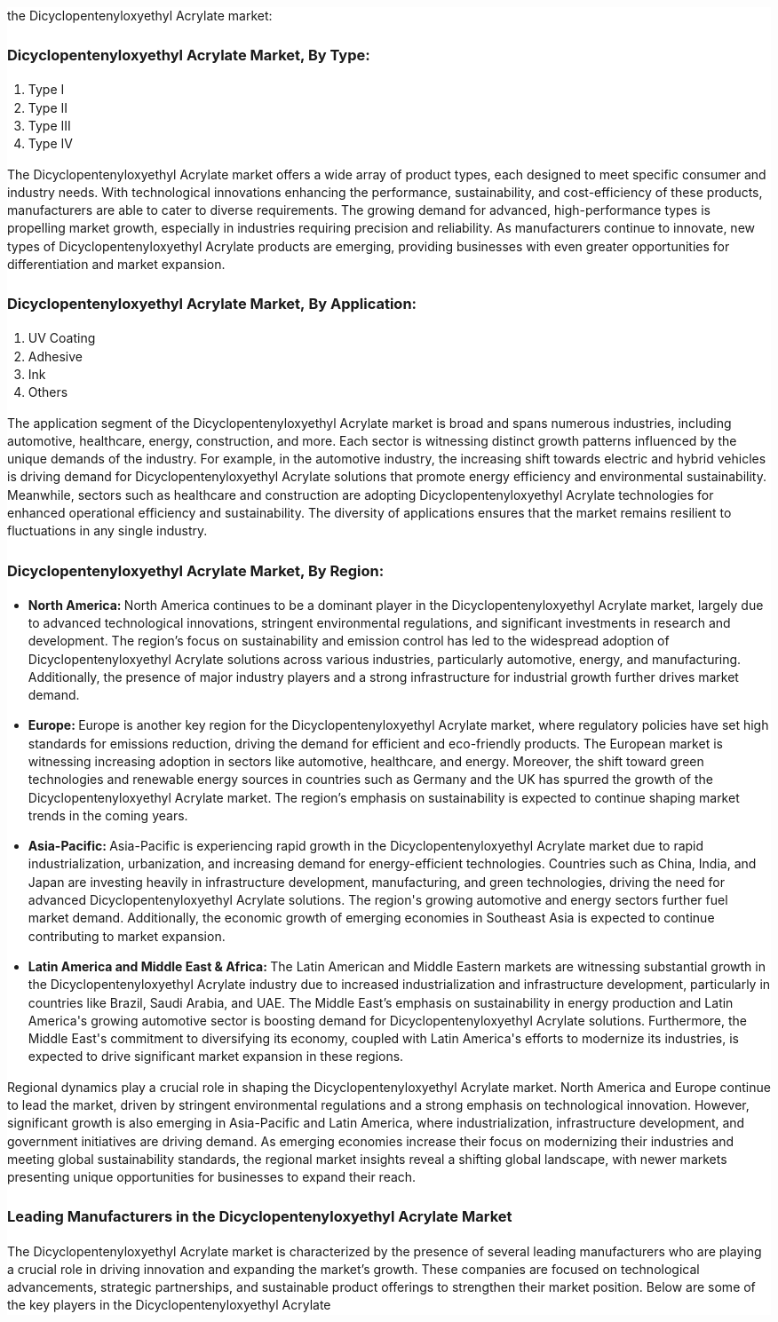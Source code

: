 the Dicyclopentenyloxyethyl Acrylate market:</p><h3><strong>Dicyclopentenyloxyethyl Acrylate Market, By Type:<br /></strong></h3><ol><li>Type I<li> Type II<li> Type III<li> Type IV</li></ol><p>The Dicyclopentenyloxyethyl Acrylate market offers a wide array of product types, each designed to meet specific consumer and industry needs. With technological innovations enhancing the performance, sustainability, and cost-efficiency of these products, manufacturers are able to cater to diverse requirements. The growing demand for advanced, high-performance types is propelling market growth, especially in industries requiring precision and reliability. As manufacturers continue to innovate, new types of Dicyclopentenyloxyethyl Acrylate products are emerging, providing businesses with even greater opportunities for differentiation and market expansion.</p><h3>Dicyclopentenyloxyethyl Acrylate Market,&nbsp;By Application:</h3><ol><li>UV Coating<li> Adhesive<li> Ink<li> Others</li></ol><p>The application segment of the Dicyclopentenyloxyethyl Acrylate market is broad and spans numerous industries, including automotive, healthcare, energy, construction, and more. Each sector is witnessing distinct growth patterns influenced by the unique demands of the industry. For example, in the automotive industry, the increasing shift towards electric and hybrid vehicles is driving demand for Dicyclopentenyloxyethyl Acrylate solutions that promote energy efficiency and environmental sustainability. Meanwhile, sectors such as healthcare and construction are adopting Dicyclopentenyloxyethyl Acrylate technologies for enhanced operational efficiency and sustainability. The diversity of applications ensures that the market remains resilient to fluctuations in any single industry.</p><h3>Dicyclopentenyloxyethyl Acrylate Market, By Region:</h3><ul><li><p><strong>North America:&nbsp;</strong>North America continues to be a dominant player in the Dicyclopentenyloxyethyl Acrylate market, largely due to advanced technological innovations, stringent environmental regulations, and significant investments in research and development. The region&rsquo;s focus on sustainability and emission control has led to the widespread adoption of Dicyclopentenyloxyethyl Acrylate solutions across various industries, particularly automotive, energy, and manufacturing. Additionally, the presence of major industry players and a strong infrastructure for industrial growth further drives market demand.</p></li><li><p><strong><strong>Europe:&nbsp;</strong></strong>Europe is another key region for the Dicyclopentenyloxyethyl Acrylate market, where regulatory policies have set high standards for emissions reduction, driving the demand for efficient and eco-friendly products. The European market is witnessing increasing adoption in sectors like automotive, healthcare, and energy. Moreover, the shift toward green technologies and renewable energy sources in countries such as Germany and the UK has spurred the growth of the Dicyclopentenyloxyethyl Acrylate market. The region&rsquo;s emphasis on sustainability is expected to continue shaping market trends in the coming years.</p></li><li><p><strong><strong>Asia-Pacific:&nbsp;</strong></strong>Asia-Pacific is experiencing rapid growth in the Dicyclopentenyloxyethyl Acrylate market due to rapid industrialization, urbanization, and increasing demand for energy-efficient technologies. Countries such as China, India, and Japan are investing heavily in infrastructure development, manufacturing, and green technologies, driving the need for advanced Dicyclopentenyloxyethyl Acrylate solutions. The region's growing automotive and energy sectors further fuel market demand. Additionally, the economic growth of emerging economies in Southeast Asia is expected to continue contributing to market expansion.</p></li><li><p><strong><strong>Latin America and Middle East &amp; Africa:&nbsp;</strong></strong>The Latin American and Middle Eastern markets are witnessing substantial growth in the Dicyclopentenyloxyethyl Acrylate industry due to increased industrialization and infrastructure development, particularly in countries like Brazil, Saudi Arabia, and UAE. The Middle East&rsquo;s emphasis on sustainability in energy production and Latin America's growing automotive sector is boosting demand for Dicyclopentenyloxyethyl Acrylate solutions. Furthermore, the Middle East's commitment to diversifying its economy, coupled with Latin America's efforts to modernize its industries, is expected to drive significant market expansion in these regions.</p></li></ul><p>Regional dynamics play a crucial role in shaping the Dicyclopentenyloxyethyl Acrylate market. North America and Europe continue to lead the market, driven by stringent environmental regulations and a strong emphasis on technological innovation. However, significant growth is also emerging in Asia-Pacific and Latin America, where industrialization, infrastructure development, and government initiatives are driving demand. As emerging economies increase their focus on modernizing their industries and meeting global sustainability standards, the regional market insights reveal a shifting global landscape, with newer markets presenting unique opportunities for businesses to expand their reach.</p><h3><strong>Leading Manufacturers in the Dicyclopentenyloxyethyl Acrylate Market</strong></h3><p>The Dicyclopentenyloxyethyl Acrylate market is characterized by the presence of several leading manufacturers who are playing a crucial role in driving innovation and expanding the market&rsquo;s growth. These companies are focused on technological advancements, strategic partnerships, and sustainable product offerings to strengthen their market position. Below are some of the key players in the Dicyclopentenyloxyethyl Acrylate